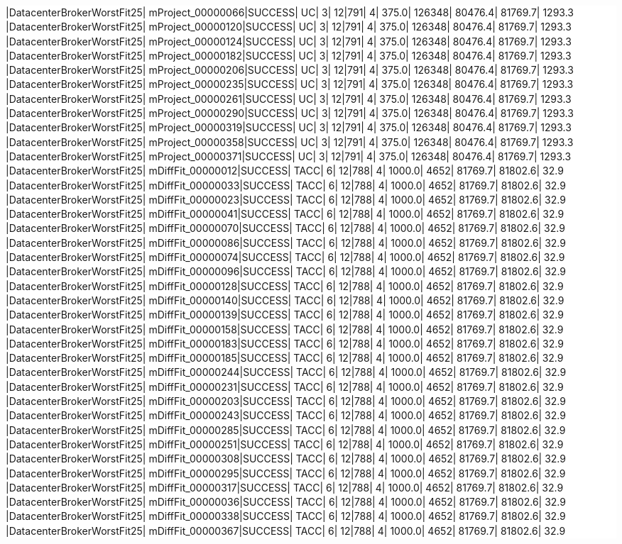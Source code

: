 |DatacenterBrokerWorstFit25|     mProject_00000066|SUCCESS|    UC|   3|       12|791|        4|     375.0|     126348|  80476.4|   81769.7|  1293.3
|DatacenterBrokerWorstFit25|     mProject_00000120|SUCCESS|    UC|   3|       12|791|        4|     375.0|     126348|  80476.4|   81769.7|  1293.3
|DatacenterBrokerWorstFit25|     mProject_00000124|SUCCESS|    UC|   3|       12|791|        4|     375.0|     126348|  80476.4|   81769.7|  1293.3
|DatacenterBrokerWorstFit25|     mProject_00000182|SUCCESS|    UC|   3|       12|791|        4|     375.0|     126348|  80476.4|   81769.7|  1293.3
|DatacenterBrokerWorstFit25|     mProject_00000206|SUCCESS|    UC|   3|       12|791|        4|     375.0|     126348|  80476.4|   81769.7|  1293.3
|DatacenterBrokerWorstFit25|     mProject_00000235|SUCCESS|    UC|   3|       12|791|        4|     375.0|     126348|  80476.4|   81769.7|  1293.3
|DatacenterBrokerWorstFit25|     mProject_00000261|SUCCESS|    UC|   3|       12|791|        4|     375.0|     126348|  80476.4|   81769.7|  1293.3
|DatacenterBrokerWorstFit25|     mProject_00000290|SUCCESS|    UC|   3|       12|791|        4|     375.0|     126348|  80476.4|   81769.7|  1293.3
|DatacenterBrokerWorstFit25|     mProject_00000319|SUCCESS|    UC|   3|       12|791|        4|     375.0|     126348|  80476.4|   81769.7|  1293.3
|DatacenterBrokerWorstFit25|     mProject_00000358|SUCCESS|    UC|   3|       12|791|        4|     375.0|     126348|  80476.4|   81769.7|  1293.3
|DatacenterBrokerWorstFit25|     mProject_00000371|SUCCESS|    UC|   3|       12|791|        4|     375.0|     126348|  80476.4|   81769.7|  1293.3
|DatacenterBrokerWorstFit25|     mDiffFit_00000012|SUCCESS|  TACC|   6|       12|788|        4|    1000.0|       4652|  81769.7|   81802.6|    32.9
|DatacenterBrokerWorstFit25|     mDiffFit_00000033|SUCCESS|  TACC|   6|       12|788|        4|    1000.0|       4652|  81769.7|   81802.6|    32.9
|DatacenterBrokerWorstFit25|     mDiffFit_00000023|SUCCESS|  TACC|   6|       12|788|        4|    1000.0|       4652|  81769.7|   81802.6|    32.9
|DatacenterBrokerWorstFit25|     mDiffFit_00000041|SUCCESS|  TACC|   6|       12|788|        4|    1000.0|       4652|  81769.7|   81802.6|    32.9
|DatacenterBrokerWorstFit25|     mDiffFit_00000070|SUCCESS|  TACC|   6|       12|788|        4|    1000.0|       4652|  81769.7|   81802.6|    32.9
|DatacenterBrokerWorstFit25|     mDiffFit_00000086|SUCCESS|  TACC|   6|       12|788|        4|    1000.0|       4652|  81769.7|   81802.6|    32.9
|DatacenterBrokerWorstFit25|     mDiffFit_00000074|SUCCESS|  TACC|   6|       12|788|        4|    1000.0|       4652|  81769.7|   81802.6|    32.9
|DatacenterBrokerWorstFit25|     mDiffFit_00000096|SUCCESS|  TACC|   6|       12|788|        4|    1000.0|       4652|  81769.7|   81802.6|    32.9
|DatacenterBrokerWorstFit25|     mDiffFit_00000128|SUCCESS|  TACC|   6|       12|788|        4|    1000.0|       4652|  81769.7|   81802.6|    32.9
|DatacenterBrokerWorstFit25|     mDiffFit_00000140|SUCCESS|  TACC|   6|       12|788|        4|    1000.0|       4652|  81769.7|   81802.6|    32.9
|DatacenterBrokerWorstFit25|     mDiffFit_00000139|SUCCESS|  TACC|   6|       12|788|        4|    1000.0|       4652|  81769.7|   81802.6|    32.9
|DatacenterBrokerWorstFit25|     mDiffFit_00000158|SUCCESS|  TACC|   6|       12|788|        4|    1000.0|       4652|  81769.7|   81802.6|    32.9
|DatacenterBrokerWorstFit25|     mDiffFit_00000183|SUCCESS|  TACC|   6|       12|788|        4|    1000.0|       4652|  81769.7|   81802.6|    32.9
|DatacenterBrokerWorstFit25|     mDiffFit_00000185|SUCCESS|  TACC|   6|       12|788|        4|    1000.0|       4652|  81769.7|   81802.6|    32.9
|DatacenterBrokerWorstFit25|     mDiffFit_00000244|SUCCESS|  TACC|   6|       12|788|        4|    1000.0|       4652|  81769.7|   81802.6|    32.9
|DatacenterBrokerWorstFit25|     mDiffFit_00000231|SUCCESS|  TACC|   6|       12|788|        4|    1000.0|       4652|  81769.7|   81802.6|    32.9
|DatacenterBrokerWorstFit25|     mDiffFit_00000203|SUCCESS|  TACC|   6|       12|788|        4|    1000.0|       4652|  81769.7|   81802.6|    32.9
|DatacenterBrokerWorstFit25|     mDiffFit_00000243|SUCCESS|  TACC|   6|       12|788|        4|    1000.0|       4652|  81769.7|   81802.6|    32.9
|DatacenterBrokerWorstFit25|     mDiffFit_00000285|SUCCESS|  TACC|   6|       12|788|        4|    1000.0|       4652|  81769.7|   81802.6|    32.9
|DatacenterBrokerWorstFit25|     mDiffFit_00000251|SUCCESS|  TACC|   6|       12|788|        4|    1000.0|       4652|  81769.7|   81802.6|    32.9
|DatacenterBrokerWorstFit25|     mDiffFit_00000308|SUCCESS|  TACC|   6|       12|788|        4|    1000.0|       4652|  81769.7|   81802.6|    32.9
|DatacenterBrokerWorstFit25|     mDiffFit_00000295|SUCCESS|  TACC|   6|       12|788|        4|    1000.0|       4652|  81769.7|   81802.6|    32.9
|DatacenterBrokerWorstFit25|     mDiffFit_00000317|SUCCESS|  TACC|   6|       12|788|        4|    1000.0|       4652|  81769.7|   81802.6|    32.9
|DatacenterBrokerWorstFit25|     mDiffFit_00000036|SUCCESS|  TACC|   6|       12|788|        4|    1000.0|       4652|  81769.7|   81802.6|    32.9
|DatacenterBrokerWorstFit25|     mDiffFit_00000338|SUCCESS|  TACC|   6|       12|788|        4|    1000.0|       4652|  81769.7|   81802.6|    32.9
|DatacenterBrokerWorstFit25|     mDiffFit_00000367|SUCCESS|  TACC|   6|       12|788|        4|    1000.0|       4652|  81769.7|   81802.6|    32.9